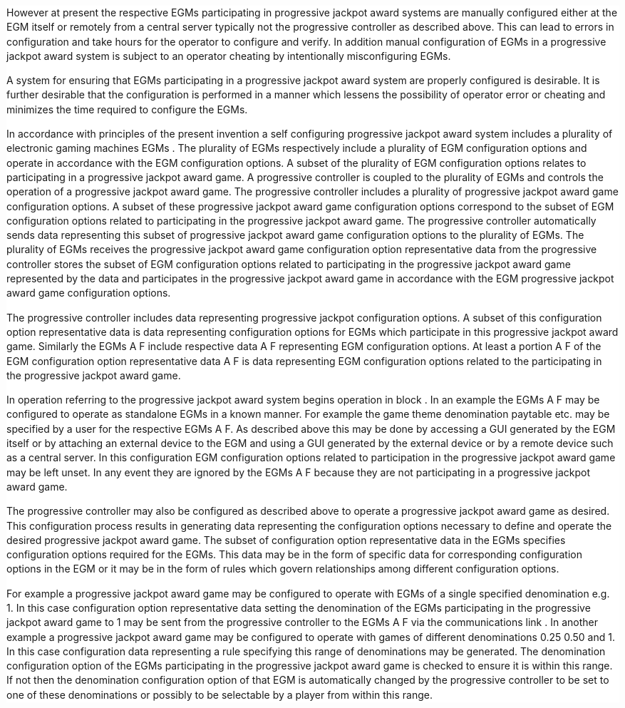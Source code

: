 However at present the respective EGMs participating in progressive jackpot award systems are manually configured either at the EGM itself or remotely from a central server typically not the progressive controller as described above. This can lead to errors in configuration and take hours for the operator to configure and verify. In addition manual configuration of EGMs in a progressive jackpot award system is subject to an operator cheating by intentionally misconfiguring EGMs.

A system for ensuring that EGMs participating in a progressive jackpot award system are properly configured is desirable. It is further desirable that the configuration is performed in a manner which lessens the possibility of operator error or cheating and minimizes the time required to configure the EGMs.

In accordance with principles of the present invention a self configuring progressive jackpot award system includes a plurality of electronic gaming machines EGMs . The plurality of EGMs respectively include a plurality of EGM configuration options and operate in accordance with the EGM configuration options. A subset of the plurality of EGM configuration options relates to participating in a progressive jackpot award game. A progressive controller is coupled to the plurality of EGMs and controls the operation of a progressive jackpot award game. The progressive controller includes a plurality of progressive jackpot award game configuration options. A subset of these progressive jackpot award game configuration options correspond to the subset of EGM configuration options related to participating in the progressive jackpot award game. The progressive controller automatically sends data representing this subset of progressive jackpot award game configuration options to the plurality of EGMs. The plurality of EGMs receives the progressive jackpot award game configuration option representative data from the progressive controller stores the subset of EGM configuration options related to participating in the progressive jackpot award game represented by the data and participates in the progressive jackpot award game in accordance with the EGM progressive jackpot award game configuration options.

The progressive controller includes data representing progressive jackpot configuration options. A subset of this configuration option representative data is data representing configuration options for EGMs which participate in this progressive jackpot award game. Similarly the EGMs A F include respective data A F representing EGM configuration options. At least a portion A F of the EGM configuration option representative data A F is data representing EGM configuration options related to the participating in the progressive jackpot award game.

In operation referring to the progressive jackpot award system begins operation in block . In an example the EGMs A F may be configured to operate as standalone EGMs in a known manner. For example the game theme denomination paytable etc. may be specified by a user for the respective EGMs A F. As described above this may be done by accessing a GUI generated by the EGM itself or by attaching an external device to the EGM and using a GUI generated by the external device or by a remote device such as a central server. In this configuration EGM configuration options related to participation in the progressive jackpot award game may be left unset. In any event they are ignored by the EGMs A F because they are not participating in a progressive jackpot award game.

The progressive controller may also be configured as described above to operate a progressive jackpot award game as desired. This configuration process results in generating data representing the configuration options necessary to define and operate the desired progressive jackpot award game. The subset of configuration option representative data in the EGMs specifies configuration options required for the EGMs. This data may be in the form of specific data for corresponding configuration options in the EGM or it may be in the form of rules which govern relationships among different configuration options.

For example a progressive jackpot award game may be configured to operate with EGMs of a single specified denomination e.g. 1. In this case configuration option representative data setting the denomination of the EGMs participating in the progressive jackpot award game to 1 may be sent from the progressive controller to the EGMs A F via the communications link . In another example a progressive jackpot award game may be configured to operate with games of different denominations 0.25 0.50 and 1. In this case configuration data representing a rule specifying this range of denominations may be generated. The denomination configuration option of the EGMs participating in the progressive jackpot award game is checked to ensure it is within this range. If not then the denomination configuration option of that EGM is automatically changed by the progressive controller to be set to one of these denominations or possibly to be selectable by a player from within this range.
